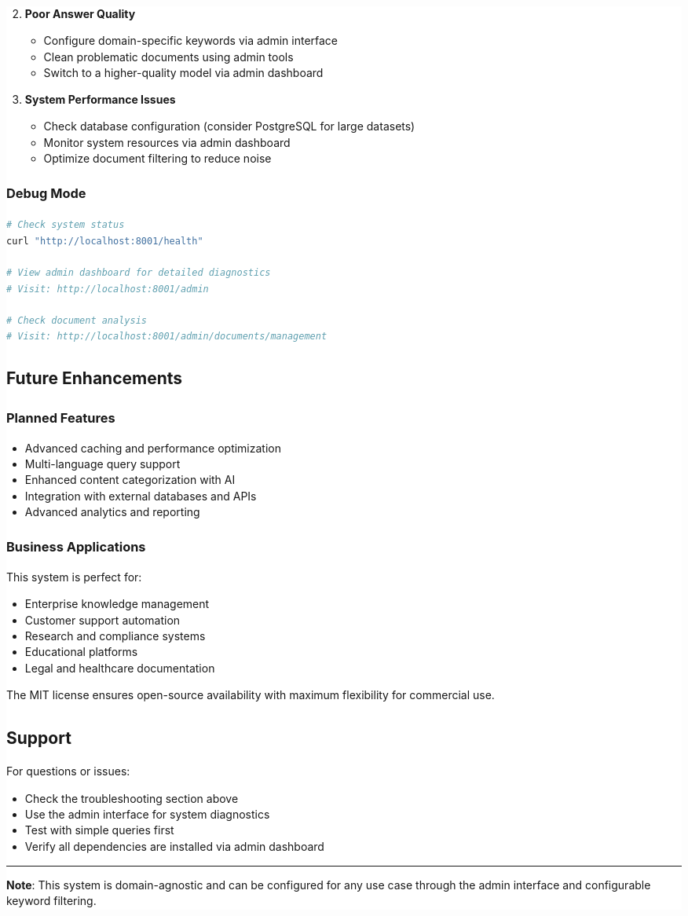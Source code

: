 2. **Poor Answer Quality**
   - Configure domain-specific keywords via admin interface
   - Clean problematic documents using admin tools
   - Switch to a higher-quality model via admin dashboard

3. **System Performance Issues**
   - Check database configuration (consider PostgreSQL for large datasets)
   - Monitor system resources via admin dashboard
   - Optimize document filtering to reduce noise

### Debug Mode
```bash
# Check system status
curl "http://localhost:8001/health"

# View admin dashboard for detailed diagnostics
# Visit: http://localhost:8001/admin

# Check document analysis
# Visit: http://localhost:8001/admin/documents/management
```

## Future Enhancements

### Planned Features
- Advanced caching and performance optimization
- Multi-language query support
- Enhanced content categorization with AI
- Integration with external databases and APIs
- Advanced analytics and reporting

### Business Applications
This system is perfect for:
- Enterprise knowledge management
- Customer support automation
- Research and compliance systems
- Educational platforms
- Legal and healthcare documentation

The MIT license ensures open-source availability with maximum flexibility for commercial use.

## Support

For questions or issues:
- Check the troubleshooting section above
- Use the admin interface for system diagnostics
- Test with simple queries first
- Verify all dependencies are installed via admin dashboard

---

**Note**: This system is domain-agnostic and can be configured for any use case through the admin interface and configurable keyword filtering.